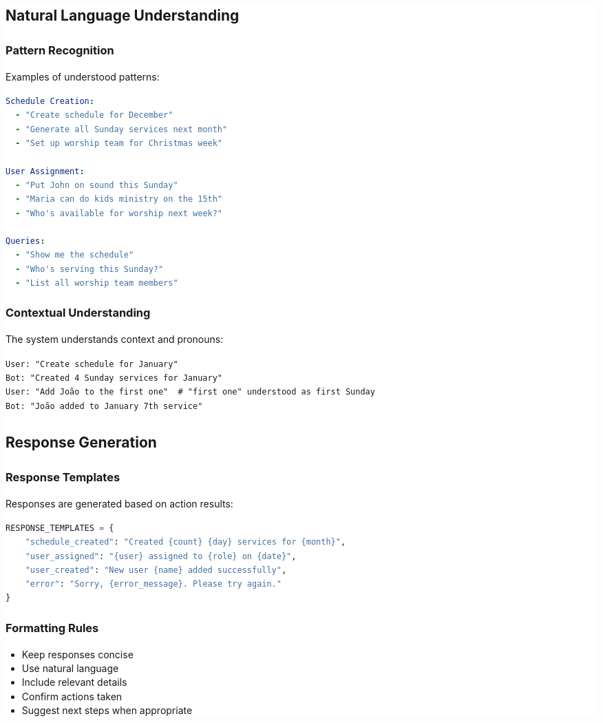 ## Natural Language Understanding

### Pattern Recognition

Examples of understood patterns:

```yaml
Schedule Creation:
  - "Create schedule for December"
  - "Generate all Sunday services next month"
  - "Set up worship team for Christmas week"

User Assignment:
  - "Put John on sound this Sunday"
  - "Maria can do kids ministry on the 15th"
  - "Who's available for worship next week?"

Queries:
  - "Show me the schedule"
  - "Who's serving this Sunday?"
  - "List all worship team members"
```

### Contextual Understanding

The system understands context and pronouns:

```
User: "Create schedule for January"
Bot: "Created 4 Sunday services for January"
User: "Add João to the first one"  # "first one" understood as first Sunday
Bot: "João added to January 7th service"
```

## Response Generation

### Response Templates

Responses are generated based on action results:

```python
RESPONSE_TEMPLATES = {
    "schedule_created": "Created {count} {day} services for {month}",
    "user_assigned": "{user} assigned to {role} on {date}",
    "user_created": "New user {name} added successfully",
    "error": "Sorry, {error_message}. Please try again."
}
```

### Formatting Rules

- Keep responses concise
- Use natural language
- Include relevant details
- Confirm actions taken
- Suggest next steps when appropriate

